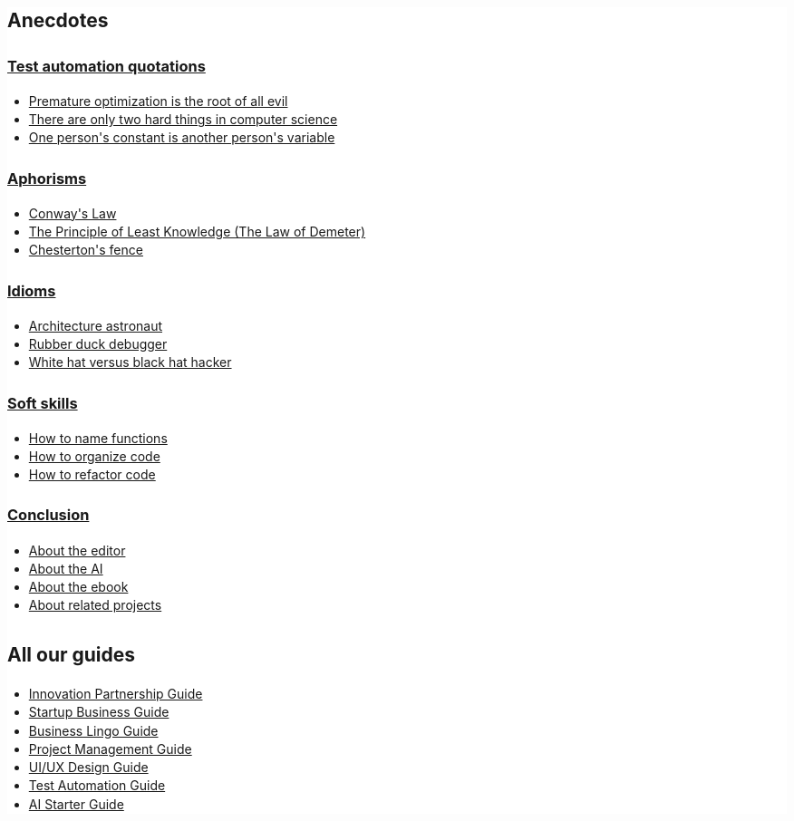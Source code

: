 ## Anecdotes

### [Test automation quotations](topics/test-automation-quotations)

* [Premature optimization is the root of all evil](topics/premature-optimization-is-the-root-of-all-evil)
* [There are only two hard things in computer science](topics/there-are-only-two-hard-things-in-computer-science)
* [One person's constant is another person's variable](topics/one-persons-constant-is-another-persons-variable)
  
### [Aphorisms](topics/aphorisms)

* [Conway's Law](topics/conways-law)
* [The Principle of Least Knowledge (The Law of Demeter)](topics/the-principle-of-least-knowledge)
* [Chesterton's fence](topics/chestertons-fence)

### [Idioms](topics/idioms)

* [Architecture astronaut](topics/architecture-astronaut)
* [Rubber duck debugger](topics/rubber-duck-debugger)
* [White hat versus black hat hacker](topics/white-hat-versus-black-hat)

### [Soft skills](topics/soft-skills)

* [How to name functions](topics/how-to-name-functions)
* [How to organize code](topics/how-to-organize-code)
* [How to refactor code](topics/how-to-refactor-code)

### [Conclusion](topics/test-automation-guide-conclusion)

* [About the editor](topics/about-the-editor)
* [About the AI](topics/about-the-ai)
* [About the ebook](topics/about-the-ebook-pdf)
* [About related projects](topics/about-related-projects)

## All our guides

* [Innovation Partnership Guide](https://github.com/sixarm/innovation-partnership-guide)
* [Startup Business Guide](https://github.com/sixarm/startup-business-guide)
* [Business Lingo Guide](https://github.com/sixarm/business-lingo-guide)
* [Project Management Guide](https://github.com/sixarm/project-management-guide)
* [UI/UX Design Guide](https://github.com/sixarm/ui-ux-design-guide)
* [Test Automation Guide](https://github.com/sixarm/test-automation-guide)
* [AI Starter Guide](https://github.com/sixarm/ai-starter-guide)
